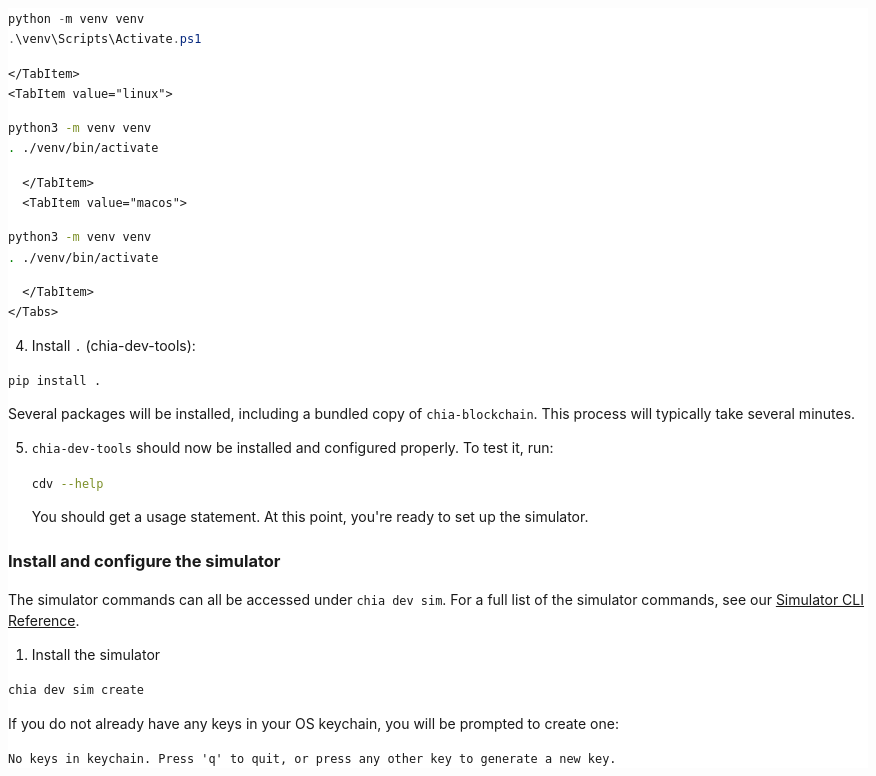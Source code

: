    ```powershell
   python -m venv venv
   .\venv\Scripts\Activate.ps1
   ```

   ```mdx-code-block
   </TabItem>
   <TabItem value="linux">
   ```

   ```bash
   python3 -m venv venv
   . ./venv/bin/activate
   ```

   ```mdx-code-block
     </TabItem>
     <TabItem value="macos">
   ```

   ```bash
   python3 -m venv venv
   . ./venv/bin/activate
   ```

   ```mdx-code-block
     </TabItem>
   </Tabs>
   ```

4. Install `.` (chia-dev-tools):

```bash
pip install .
```

Several packages will be installed, including a bundled copy of `chia-blockchain`. This process will typically take several minutes.

5. `chia-dev-tools` should now be installed and configured properly. To test it, run:

   ```bash
   cdv --help
   ```

   You should get a usage statement. At this point, you're ready to set up the simulator.

### Install and configure the simulator

The simulator commands can all be accessed under `chia dev sim`. For a full list of the simulator commands, see our [Simulator CLI Reference](/simulator-cli).

1. Install the simulator

```bash
chia dev sim create
```

If you do not already have any keys in your OS keychain, you will be prompted to create one:

`No keys in keychain. Press 'q' to quit, or press any other key to generate a new key.`
